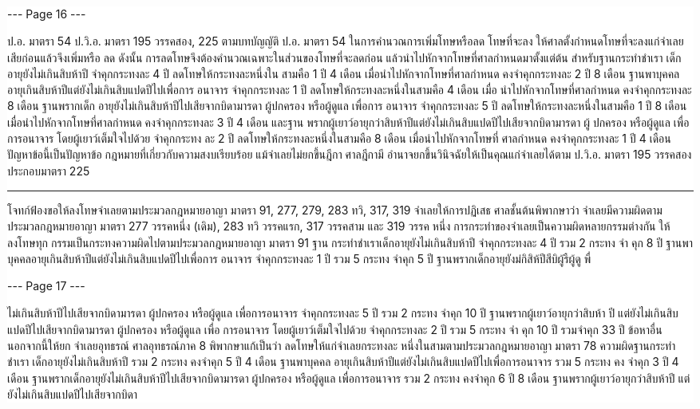 
--- Page 16 ---

ป.อ. มาตรา 54
ป.วิ.อ. มาตรา 195 วรรคสอง, 225
ตามบทบัญญัติ ป.อ. มาตรา 54 ในการคำนวณการเพิ่มโทษหรือลด
โทษที่จะลง ให้ศาลตั้งกำหนดโทษที่จะลงแก่จำเลยเสียก่อนแล้วจึงเพิ่มหรือ
ลด 
ดังนั้น 
การลดโทษจึงต้องคำนวณเฉพาะในส่วนของโทษที่จะลดก่อน
แล้วนำไปหักจากโทษที่ศาลกำหนดมาตั้งแต่ต้น 
สำหรับฐานกระทำชำเรา
เด็กอายุยังไม่เกินสิบห้าปี จำคุกกระทงละ 4 ปี ลดโทษให้กระทงละหนึ่งใน
สามคือ 1 ปี 4 เดือน เมื่อนำไปหักจากโทษที่ศาลกำหนด คงจำคุกกระทงละ 2
ปี 8 เดือน ฐานพาบุคคลอายุเกินสิบห้าปีแต่ยังไม่เกินสิบแปดปีไปเพื่อการ
อนาจาร จำคุกกระทงละ 1 ปี ลดโทษให้กระทงละหนึ่งในสามคือ 4 เดือน เมื่อ
นำไปหักจากโทษที่ศาลกำหนด คงจำคุกกระทงละ 8 เดือน ฐานพรากเด็ก
อายุยังไม่เกินสิบห้าปีไปเสียจากบิดามารดา ผู้ปกครอง หรือผู้ดูแล เพื่อการ
อนาจาร จำคุกกระทงละ 5 ปี ลดโทษให้กระทงละหนึ่งในสามคือ 1 ปี 8 เดือน
เมื่อนำไปหักจากโทษที่ศาลกำหนด คงจำคุกกระทงละ 3 ปี 4 เดือน และฐาน
พรากผู้เยาว์อายุกว่าสิบห้าปีแต่ยังไม่เกินสิบแปดปีไปเสียจากบิดามารดา 
ผู้
ปกครอง หรือผู้ดูแล เพื่อการอนาจาร โดยผู้เยาว์เต็มใจไปด้วย จำคุกกระทง
ละ 2 ปี ลดโทษให้กระทงละหนึ่งในสามคือ 8 เดือน เมื่อนำไปหักจากโทษที่
ศาลกำหนด คงจำคุกกระทงละ 1 ปี 4 เดือน ปัญหาข้อนี้เป็นปัญหาข้อ
กฎหมายที่เกี่ยวกับความสงบเรียบร้อย 
แม้จำเลยไม่ยกขึ้นฎีกา 
ศาลฎีกามี
อำนาจยกขึ้นวินิจฉัยให้เป็นคุณแก่จำเลยได้ตาม ป.วิ.อ. มาตรา 195 วรรคสอง
ประกอบมาตรา 225
___________________________
โจทก์ฟ้องขอให้ลงโทษจำเลยตามประมวลกฎหมายอาญา มาตรา 91,
277, 279, 283 ทวิ, 317, 319
จำเลยให้การปฏิเสธ
ศาลชั้นต้นพิพากษาว่า 
จำเลยมีความผิดตามประมวลกฎหมายอาญา
มาตรา 277 วรรคหนึ่ง (เดิม), 283 ทวิ วรรคแรก, 317 วรรคสาม และ 319 วรรค
หนึ่ง 
การกระทำของจำเลยเป็นความผิดหลายกรรมต่างกัน 
ให้ลงโทษทุก
กรรมเป็นกระทงความผิดไปตามประมวลกฎหมายอาญา มาตรา 91 ฐาน
กระทำชำเราเด็กอายุยังไม่เกินสิบห้าปี จำคุกกระทงละ 4 ปี รวม 2 กระทง จำ
คุก 
8 
ปี 
ฐานพาบุคคลอายุเกินสิบห้าปีแต่ยังไม่เกินสิบแปดปีไปเพื่อการ
อนาจาร จำคุกกระทงละ 1 ปี รวม 5 กระทง จำคุก 5 ปี ฐานพรากเด็กอายุยังม่กิสิห้ปีสีบิผู้รืผู้ดู
พื่


--- Page 17 ---

ไม่เกินสิบห้าปีไปเสียจากบิดามารดา ผู้ปกครอง หรือผู้ดูแล เพื่อการอนาจาร
จำคุกกระทงละ 5 ปี รวม 2 กระทง จำคุก 10 ปี ฐานพรากผู้เยาว์อายุกว่าสิบห้า
ปี แต่ยังไม่เกินสิบแปดปีไปเสียจากบิดามารดา ผู้ปกครอง หรือผู้ดูแล เพื่อ
การอนาจาร โดยผู้เยาว์เต็มใจไปด้วย จำคุกกระทงละ 2 ปี รวม 5 กระทง จำ
คุก 10 ปี รวมจำคุก 33 ปี ข้อหาอื่นนอกจากนี้ให้ยก
จำเลยอุทธรณ์
ศาลอุทธรณ์ภาค 8 พิพากษาแก้เป็นว่า ลดโทษให้แก่จำเลยกระทงละ
หนึ่งในสามตามประมวลกฎหมายอาญา มาตรา 78 ความผิดฐานกระทำชำเรา
เด็กอายุยังไม่เกินสิบห้าปี รวม 2 กระทง คงจำคุก 5 ปี 4 เดือน ฐานพาบุคคล
อายุเกินสิบห้าปีแต่ยังไม่เกินสิบแปดปีไปเพื่อการอนาจาร รวม 5 กระทง คง
จำคุก 3 ปี 4 เดือน ฐานพรากเด็กอายุยังไม่เกินสิบห้าปีไปเสียจากบิดามารดา
ผู้ปกครอง หรือผู้ดูแล เพื่อการอนาจาร รวม 2 กระทง คงจำคุก 6 ปี 8 เดือน
ฐานพรากผู้เยาว์อายุกว่าสิบห้าปี 
แต่ยังไม่เกินสิบแปดปีไปเสียจากบิดา